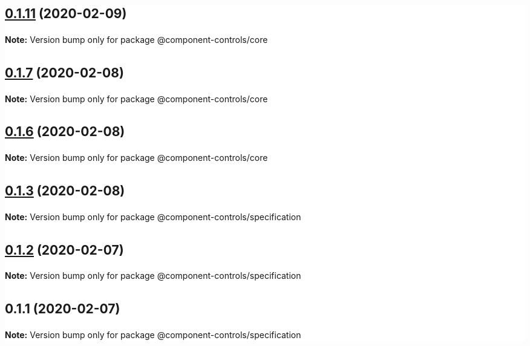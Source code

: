 



## [0.1.11](https://github.com/ccontrols/component-controls/compare/v0.1.10...v0.1.11) (2020-02-09)

**Note:** Version bump only for package @component-controls/core





## [0.1.7](https://github.com/atanasster/component-controls/compare/v0.1.6...v0.1.7) (2020-02-08)

**Note:** Version bump only for package @component-controls/core





## [0.1.6](https://github.com/atanasster/component-controls/compare/v0.1.5...v0.1.6) (2020-02-08)

**Note:** Version bump only for package @component-controls/core





## [0.1.3](https://github.com/atanasster/component-controls/compare/v0.1.2...v0.1.3) (2020-02-08)

**Note:** Version bump only for package @component-controls/specification





## [0.1.2](https://github.com/atanasster/component-controls/compare/v0.1.1...v0.1.2) (2020-02-07)

**Note:** Version bump only for package @component-controls/specification





## 0.1.1 (2020-02-07)

**Note:** Version bump only for package @component-controls/specification
